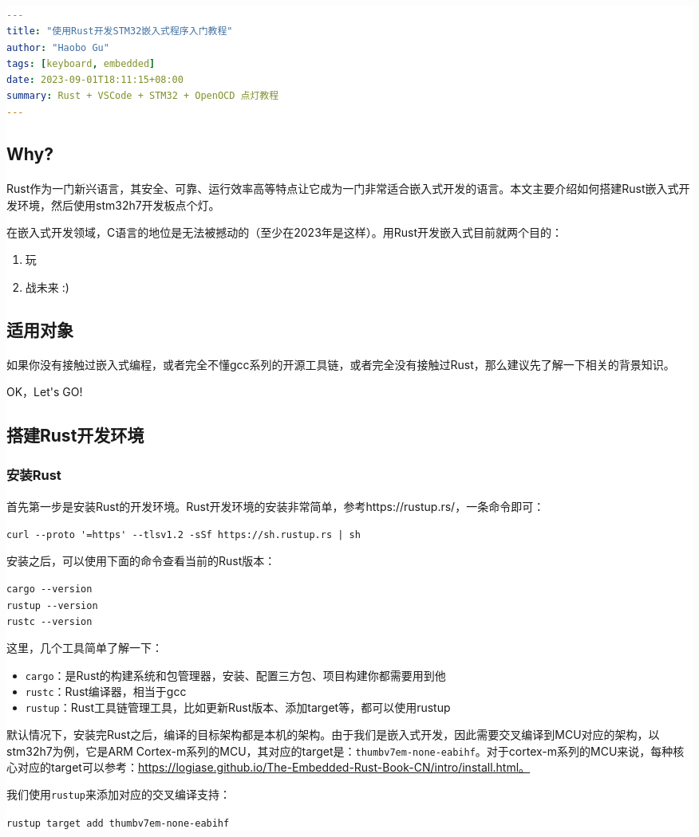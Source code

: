 ```yaml
---
title: "使用Rust开发STM32嵌入式程序入门教程"
author: "Haobo Gu"
tags: [keyboard, embedded]
date: 2023-09-01T18:11:15+08:00
summary: Rust + VSCode + STM32 + OpenOCD 点灯教程
---
```

## Why?

Rust作为一门新兴语言，其安全、可靠、运行效率高等特点让它成为一门非常适合嵌入式开发的语言。本文主要介绍如何搭建Rust嵌入式开发环境，然后使用stm32h7开发板点个灯。

在嵌入式开发领域，C语言的地位是无法被撼动的（至少在2023年是这样）。用Rust开发嵌入式目前就两个目的：

1. 玩

2. 战未来 :)

## 适用对象

如果你没有接触过嵌入式编程，或者完全不懂gcc系列的开源工具链，或者完全没有接触过Rust，那么建议先了解一下相关的背景知识。

OK，Let's GO!

## 搭建Rust开发环境

### 安装Rust

首先第一步是安装Rust的开发环境。Rust开发环境的安装非常简单，参考https://rustup.rs/，一条命令即可：

```shell
curl --proto '=https' --tlsv1.2 -sSf https://sh.rustup.rs | sh
```

安装之后，可以使用下面的命令查看当前的Rust版本：

```shell
cargo --version
rustup --version
rustc --version
```

这里，几个工具简单了解一下：

- `cargo`：是Rust的构建系统和包管理器，安装、配置三方包、项目构建你都需要用到他
- `rustc`：Rust编译器，相当于gcc
- `rustup`：Rust工具链管理工具，比如更新Rust版本、添加target等，都可以使用rustup

默认情况下，安装完Rust之后，编译的目标架构都是本机的架构。由于我们是嵌入式开发，因此需要交叉编译到MCU对应的架构，以stm32h7为例，它是ARM Cortex-m系列的MCU，其对应的target是：`thumbv7em-none-eabihf`。对于cortex-m系列的MCU来说，每种核心对应的target可以参考：https://logiase.github.io/The-Embedded-Rust-Book-CN/intro/install.html。

我们使用`rustup`来添加对应的交叉编译支持：

```shell
rustup target add thumbv7em-none-eabihf
```
